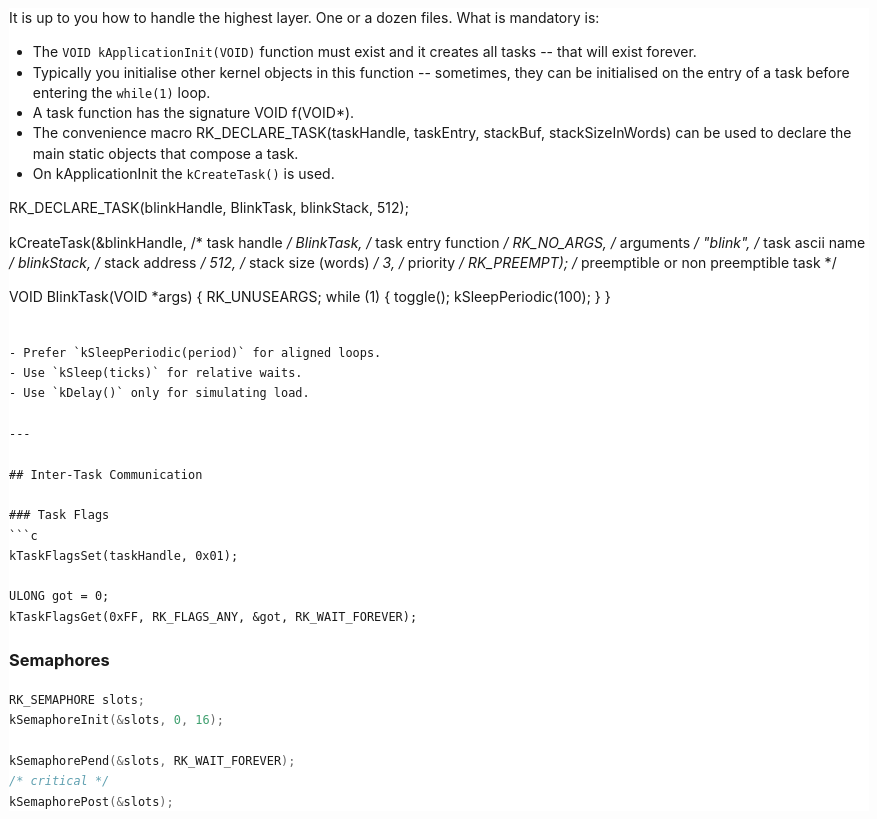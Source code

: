 It is up to you how to handle the highest layer. One or a dozen files. What is
mandatory is:

- The `VOID kApplicationInit(VOID)` function must exist and it creates all tasks
-- that will exist forever.
- Typically you initialise other kernel objects in this function -- sometimes, 
they can be initialised on the entry of a task before entering the `while(1)` 
loop.
- A task function has the signature VOID f(VOID*). 
- The convenience macro RK_DECLARE_TASK(taskHandle, taskEntry, stackBuf, stackSizeInWords)
can be used to declare the main static objects that compose a task.
- On kApplicationInit the `kCreateTask()` is used. 

RK_DECLARE_TASK(blinkHandle, BlinkTask, blinkStack, 512);

kCreateTask(&blinkHandle, /* task handle */
            BlinkTask,    /* task entry function */
            RK_NO_ARGS,   /* arguments */
            "blink",      /* task ascii name */
            blinkStack,   /* stack address */
            512,          /* stack size (words) */
            3,            /* priority */
            RK_PREEMPT);  /* preemptible or non preemptible task */

VOID BlinkTask(VOID *args)
{
    RK_UNUSEARGS;
    while (1)
    {
        toggle();
        kSleepPeriodic(100);
    }
}
```

- Prefer `kSleepPeriodic(period)` for aligned loops.
- Use `kSleep(ticks)` for relative waits.
- Use `kDelay()` only for simulating load.

---

## Inter-Task Communication

### Task Flags
```c
kTaskFlagsSet(taskHandle, 0x01);

ULONG got = 0;
kTaskFlagsGet(0xFF, RK_FLAGS_ANY, &got, RK_WAIT_FOREVER);
```

### Semaphores
```c
RK_SEMAPHORE slots;
kSemaphoreInit(&slots, 0, 16);

kSemaphorePend(&slots, RK_WAIT_FOREVER);
/* critical */
kSemaphorePost(&slots);
```
